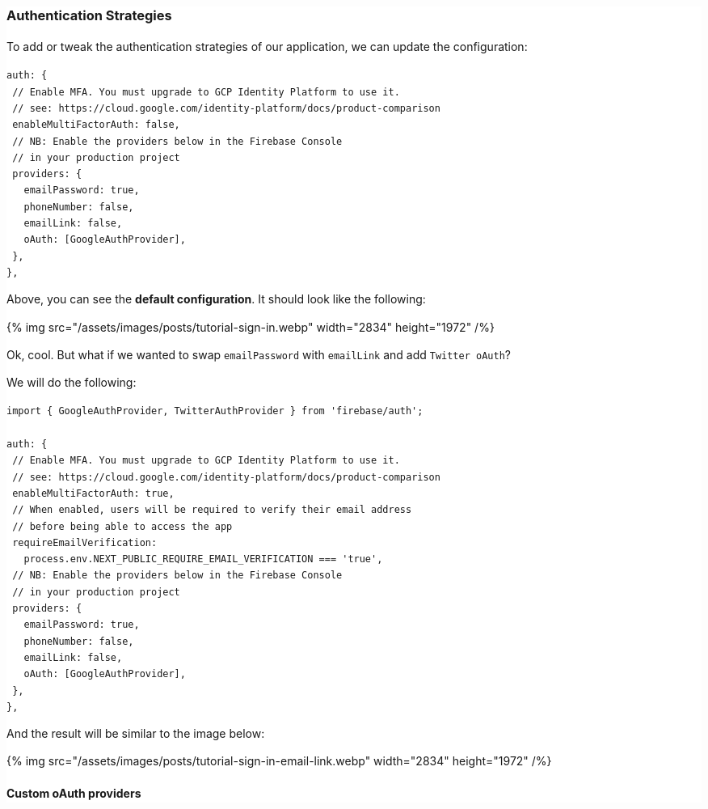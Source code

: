 ### Authentication Strategies

To add or tweak the authentication strategies of our application, we can update the configuration:

 ```tsx {% title="src/configuration.ts" %}
auth: {
  // Enable MFA. You must upgrade to GCP Identity Platform to use it.
  // see: https://cloud.google.com/identity-platform/docs/product-comparison
  enableMultiFactorAuth: false,
  // NB: Enable the providers below in the Firebase Console
  // in your production project
  providers: {
    emailPassword: true,
    phoneNumber: false,
    emailLink: false,
    oAuth: [GoogleAuthProvider],
  },
},
```

Above, you can see the **default configuration**. It should look like the following:

{% img src="/assets/images/posts/tutorial-sign-in.webp" width="2834" height="1972" /%}

Ok, cool. But what if we wanted to swap `emailPassword` with `emailLink` and add `Twitter oAuth`?

We will do the following:

 ```tsx {% title="src/configuration.ts" %}
import { GoogleAuthProvider, TwitterAuthProvider } from 'firebase/auth';

auth: {
  // Enable MFA. You must upgrade to GCP Identity Platform to use it.
  // see: https://cloud.google.com/identity-platform/docs/product-comparison
  enableMultiFactorAuth: true,
  // When enabled, users will be required to verify their email address
  // before being able to access the app
  requireEmailVerification:
    process.env.NEXT_PUBLIC_REQUIRE_EMAIL_VERIFICATION === 'true',
  // NB: Enable the providers below in the Firebase Console
  // in your production project
  providers: {
    emailPassword: true,
    phoneNumber: false,
    emailLink: false,
    oAuth: [GoogleAuthProvider],
  },
},
```

And the result will be similar to the image below:

{% img src="/assets/images/posts/tutorial-sign-in-email-link.webp" width="2834" height="1972" /%}

#### Custom oAuth providers
